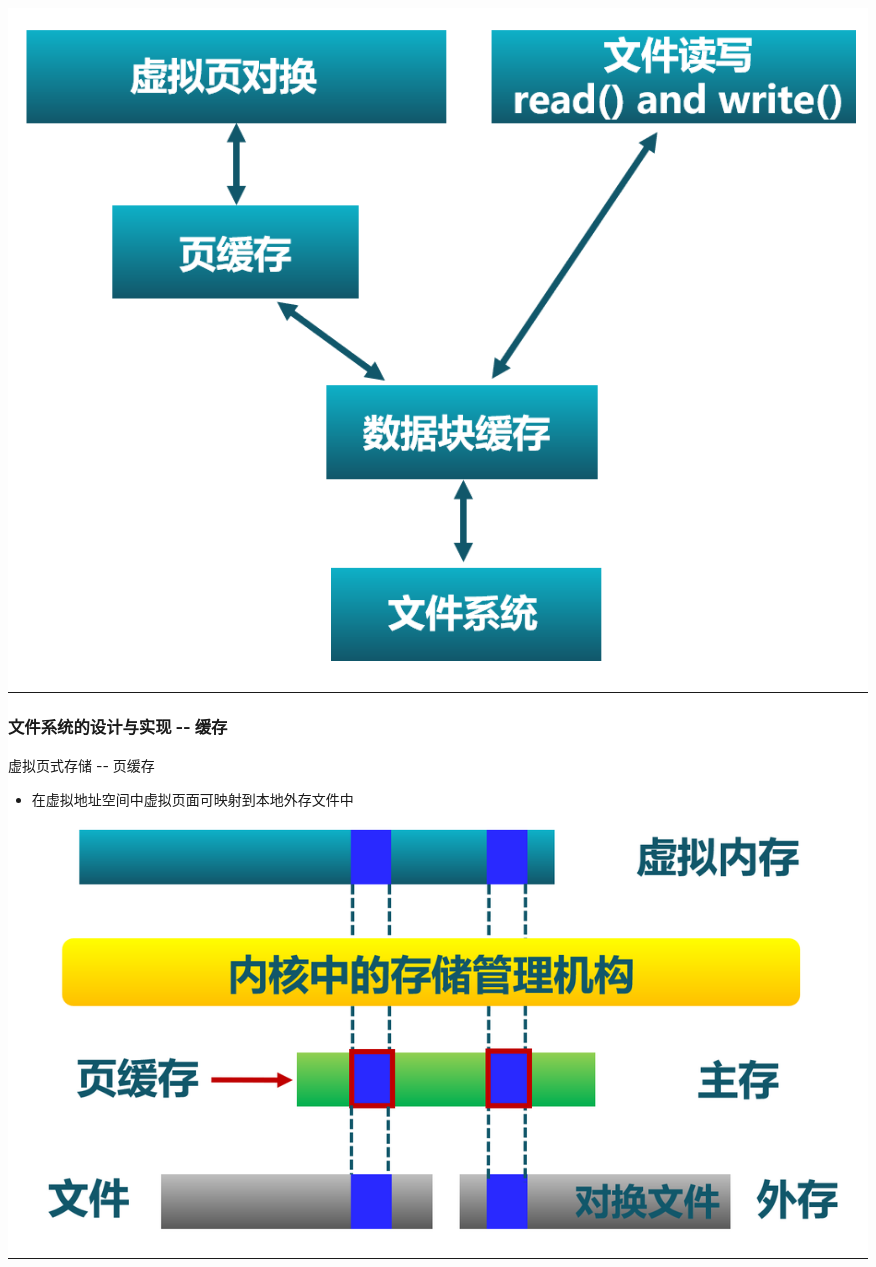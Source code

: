 ![bg right:40% 100%](figs/datacache.png)

--- 
### 文件系统的设计与实现 -- 缓存
虚拟页式存储 -- 页缓存
- 在虚拟地址空间中虚拟页面可映射到本地外存文件中
  
![w:700](figs/pagecache.png)

--- 